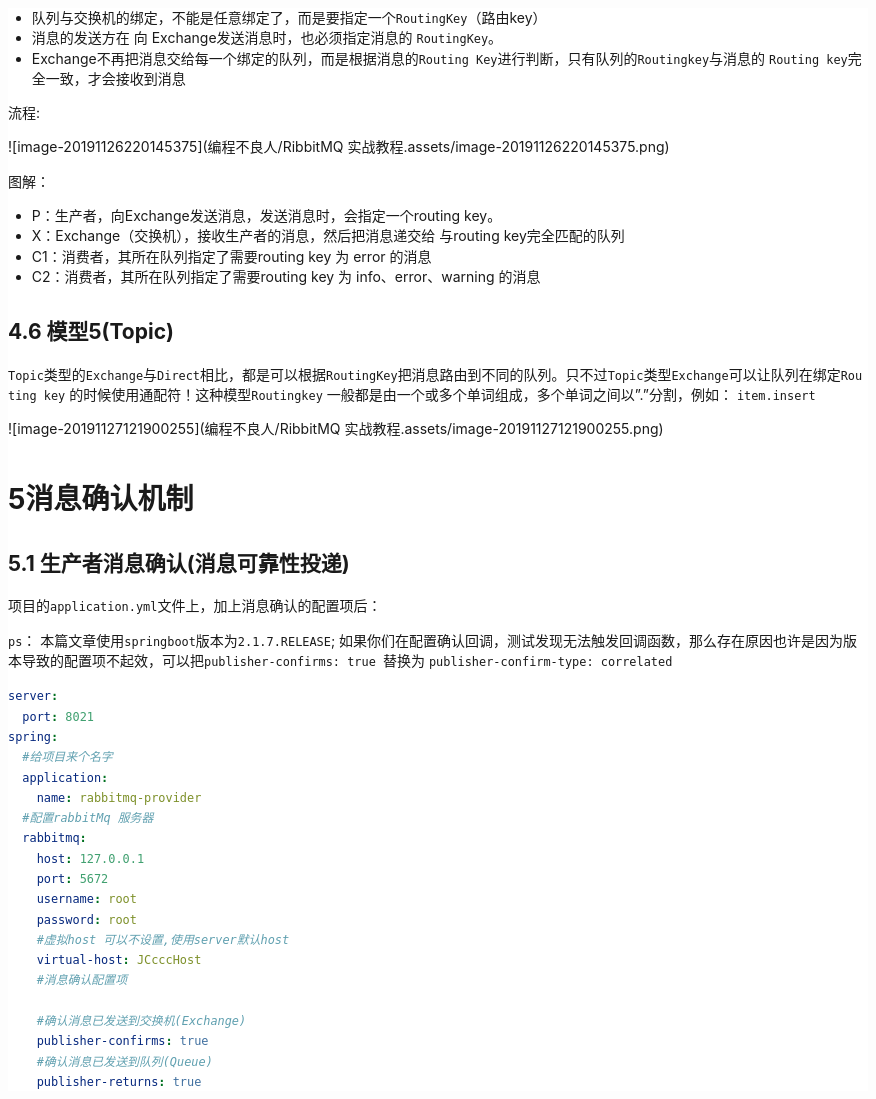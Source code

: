 - 队列与交换机的绑定，不能是任意绑定了，而是要指定一个`RoutingKey`（路由key）
- 消息的发送方在 向 Exchange发送消息时，也必须指定消息的 `RoutingKey`。
- Exchange不再把消息交给每一个绑定的队列，而是根据消息的`Routing Key`进行判断，只有队列的`Routingkey`与消息的 `Routing key`完全一致，才会接收到消息

流程:

![image-20191126220145375](编程不良人/RibbitMQ 实战教程.assets/image-20191126220145375.png)

图解：

- P：生产者，向Exchange发送消息，发送消息时，会指定一个routing key。
- X：Exchange（交换机），接收生产者的消息，然后把消息递交给 与routing key完全匹配的队列
- C1：消费者，其所在队列指定了需要routing key 为 error 的消息
- C2：消费者，其所在队列指定了需要routing key 为 info、error、warning 的消息

## 4.6 模型5(Topic)

`Topic`类型的`Exchange`与`Direct`相比，都是可以根据`RoutingKey`把消息路由到不同的队列。只不过`Topic`类型`Exchange`可以让队列在绑定`Routing key` 的时候使用通配符！这种模型`Routingkey` 一般都是由一个或多个单词组成，多个单词之间以”.”分割，例如： `item.insert`

![image-20191127121900255](编程不良人/RibbitMQ 实战教程.assets/image-20191127121900255.png)

# 5消息确认机制

## 5.1 生产者消息确认(消息可靠性投递)

项目的`application.yml`文件上，加上消息确认的配置项后：

`ps`： 本篇文章使用`springboot`版本为`2.1.7.RELEASE`;
如果你们在配置确认回调，测试发现无法触发回调函数，那么存在原因也许是因为版本导致的配置项不起效，可以把`publisher-confirms: true `替换为 `publisher-confirm-type: correlated`

```yaml
server:
  port: 8021
spring:
  #给项目来个名字
  application:
    name: rabbitmq-provider
  #配置rabbitMq 服务器
  rabbitmq:
    host: 127.0.0.1
    port: 5672
    username: root
    password: root
    #虚拟host 可以不设置,使用server默认host
    virtual-host: JCcccHost
    #消息确认配置项
 
    #确认消息已发送到交换机(Exchange)
    publisher-confirms: true
    #确认消息已发送到队列(Queue)
    publisher-returns: true
```
